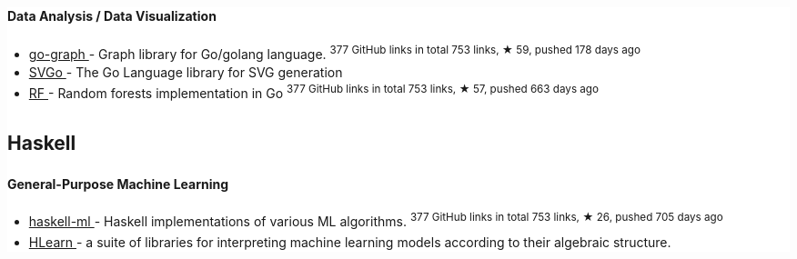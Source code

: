 <p>
 <a name="go-data-analysis">
 </a>
</p>
<h4>
 Data Analysis / Data Visualization
</h4>
<ul>
 <li>
  <a href="https://github.com/StepLg/go-graph">
   go-graph
  </a>
  - Graph library for Go/golang language.
  <sup>
   377 GitHub links in total 753 links, &#9733 59, pushed 178 days ago
  </sup>
 </li>
 <li>
  <a href="http://www.svgopen.org/2011/papers/34-SVGo_a_Go_Library_for_SVG_generation/">
   SVGo
  </a>
  - The Go Language library for SVG generation
 </li>
 <li>
  <a href="https://github.com/fxsjy/RF.go">
   RF
  </a>
  - Random forests implementation in Go
  <sup>
   377 GitHub links in total 753 links, &#9733 57, pushed 663 days ago
  </sup>
 </li>
</ul>
<p>
 <a name="haskell">
 </a>
</p>
<h2>
 Haskell
</h2>
<p>
 <a name="haskell-general-purpose">
 </a>
</p>
<h4>
 General-Purpose Machine Learning
</h4>
<ul>
 <li>
  <a href="https://github.com/ajtulloch/haskell-ml">
   haskell-ml
  </a>
  - Haskell implementations of various ML algorithms.
  <sup>
   377 GitHub links in total 753 links, &#9733 26, pushed 705 days ago
  </sup>
 </li>
 <li>
  <a href="https://github.com/mikeizbicki/HLearn">
   HLearn
  </a>
  - a suite of libraries for interpreting machine learning models according to their algebraic structure.
  <sup>